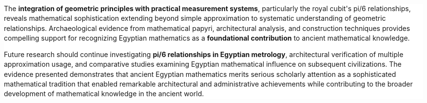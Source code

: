 The **integration of geometric principles with practical measurement systems**, particularly the royal cubit's pi/6 relationships, reveals mathematical sophistication extending beyond simple approximation to systematic understanding of geometric relationships. Archaeological evidence from mathematical papyri, architectural analysis, and construction techniques provides compelling support for recognizing Egyptian mathematics as a **foundational contribution** to ancient mathematical knowledge.

Future research should continue investigating **pi/6 relationships in Egyptian metrology**, architectural verification of multiple approximation usage, and comparative studies examining Egyptian mathematical influence on subsequent civilizations. The evidence presented demonstrates that ancient Egyptian mathematics merits serious scholarly attention as a sophisticated mathematical tradition that enabled remarkable architectural and administrative achievements while contributing to the broader development of mathematical knowledge in the ancient world.